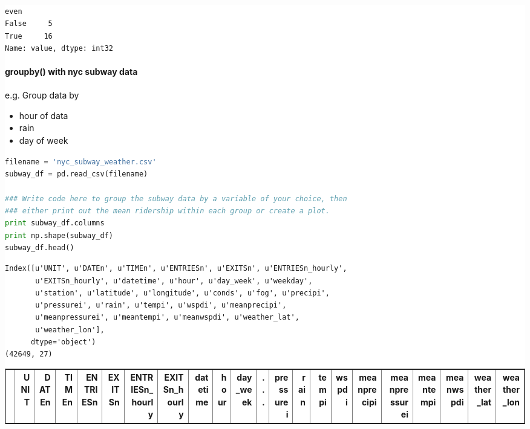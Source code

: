     
    even
    False     5
    True     16
    Name: value, dtype: int32
    

#### groupby() with nyc subway data
e.g. Group data by 
- hour of data
- rain
- day of week


```python
filename = 'nyc_subway_weather.csv'
subway_df = pd.read_csv(filename)

### Write code here to group the subway data by a variable of your choice, then
### either print out the mean ridership within each group or create a plot.
print subway_df.columns
print np.shape(subway_df)
subway_df.head()
```

    Index([u'UNIT', u'DATEn', u'TIMEn', u'ENTRIESn', u'EXITSn', u'ENTRIESn_hourly',
           u'EXITSn_hourly', u'datetime', u'hour', u'day_week', u'weekday',
           u'station', u'latitude', u'longitude', u'conds', u'fog', u'precipi',
           u'pressurei', u'rain', u'tempi', u'wspdi', u'meanprecipi',
           u'meanpressurei', u'meantempi', u'meanwspdi', u'weather_lat',
           u'weather_lon'],
          dtype='object')
    (42649, 27)
    




<div>
<table border="1" class="dataframe">
  <thead>
    <tr style="text-align: right;">
      <th></th>
      <th>UNIT</th>
      <th>DATEn</th>
      <th>TIMEn</th>
      <th>ENTRIESn</th>
      <th>EXITSn</th>
      <th>ENTRIESn_hourly</th>
      <th>EXITSn_hourly</th>
      <th>datetime</th>
      <th>hour</th>
      <th>day_week</th>
      <th>...</th>
      <th>pressurei</th>
      <th>rain</th>
      <th>tempi</th>
      <th>wspdi</th>
      <th>meanprecipi</th>
      <th>meanpressurei</th>
      <th>meantempi</th>
      <th>meanwspdi</th>
      <th>weather_lat</th>
      <th>weather_lon</th>
    </tr>
  </thead>
  <tbody>
    <tr>